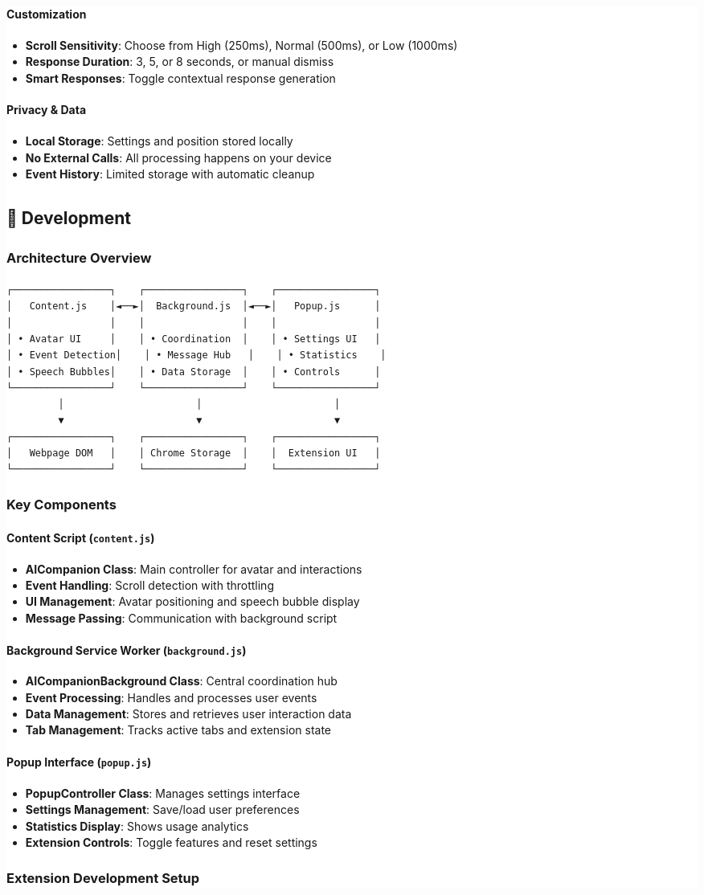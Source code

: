 #### Customization
- **Scroll Sensitivity**: Choose from High (250ms), Normal (500ms), or Low (1000ms)
- **Response Duration**: 3, 5, or 8 seconds, or manual dismiss
- **Smart Responses**: Toggle contextual response generation

#### Privacy & Data
- **Local Storage**: Settings and position stored locally
- **No External Calls**: All processing happens on your device
- **Event History**: Limited storage with automatic cleanup

## 🔧 Development

### Architecture Overview

```
┌─────────────────┐    ┌─────────────────┐    ┌─────────────────┐
│   Content.js    │◄──►│  Background.js  │◄──►│   Popup.js      │
│                 │    │                 │    │                 │
│ • Avatar UI     │    │ • Coordination  │    │ • Settings UI   │
│ • Event Detection│    │ • Message Hub   │    │ • Statistics    │
│ • Speech Bubbles│    │ • Data Storage  │    │ • Controls      │
└─────────────────┘    └─────────────────┘    └─────────────────┘
         │                       │                       │
         ▼                       ▼                       ▼
┌─────────────────┐    ┌─────────────────┐    ┌─────────────────┐
│   Webpage DOM   │    │ Chrome Storage  │    │  Extension UI   │
└─────────────────┘    └─────────────────┘    └─────────────────┘
```

### Key Components

#### Content Script (`content.js`)
- **AICompanion Class**: Main controller for avatar and interactions
- **Event Handling**: Scroll detection with throttling
- **UI Management**: Avatar positioning and speech bubble display
- **Message Passing**: Communication with background script

#### Background Service Worker (`background.js`)
- **AICompanionBackground Class**: Central coordination hub
- **Event Processing**: Handles and processes user events
- **Data Management**: Stores and retrieves user interaction data
- **Tab Management**: Tracks active tabs and extension state

#### Popup Interface (`popup.js`)
- **PopupController Class**: Manages settings interface
- **Settings Management**: Save/load user preferences
- **Statistics Display**: Shows usage analytics
- **Extension Controls**: Toggle features and reset settings

### Extension Development Setup
